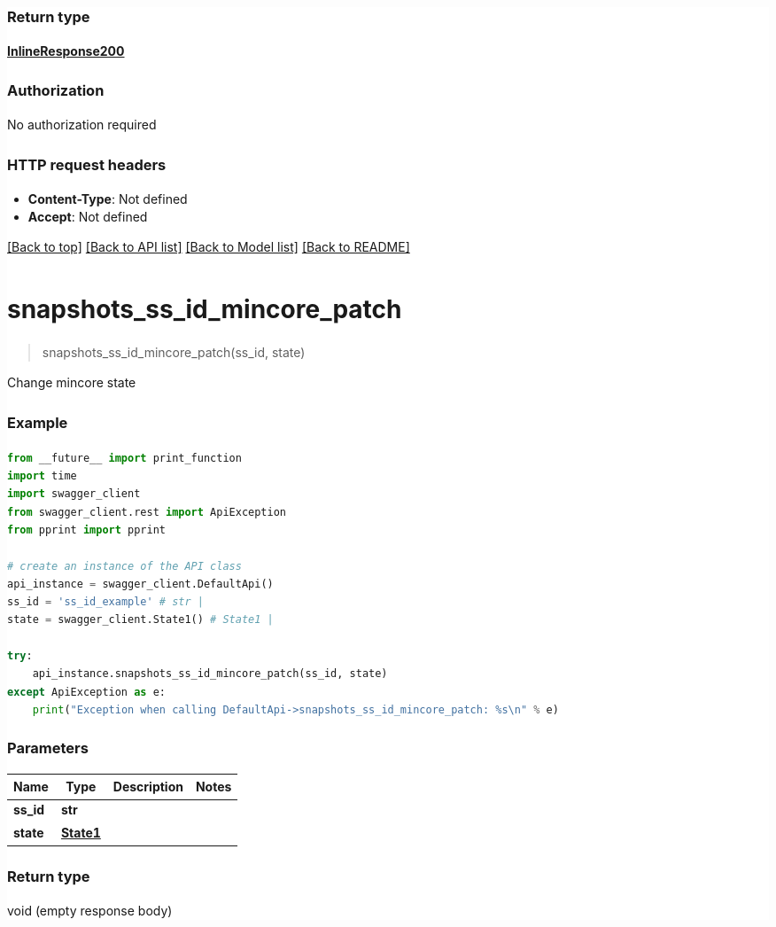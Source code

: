### Return type

[**InlineResponse200**](InlineResponse200.md)

### Authorization

No authorization required

### HTTP request headers

 - **Content-Type**: Not defined
 - **Accept**: Not defined

[[Back to top]](#) [[Back to API list]](../README.md#documentation-for-api-endpoints) [[Back to Model list]](../README.md#documentation-for-models) [[Back to README]](../README.md)

# **snapshots_ss_id_mincore_patch**
> snapshots_ss_id_mincore_patch(ss_id, state)



Change mincore state

### Example
```python
from __future__ import print_function
import time
import swagger_client
from swagger_client.rest import ApiException
from pprint import pprint

# create an instance of the API class
api_instance = swagger_client.DefaultApi()
ss_id = 'ss_id_example' # str | 
state = swagger_client.State1() # State1 | 

try:
    api_instance.snapshots_ss_id_mincore_patch(ss_id, state)
except ApiException as e:
    print("Exception when calling DefaultApi->snapshots_ss_id_mincore_patch: %s\n" % e)
```

### Parameters

Name | Type | Description  | Notes
------------- | ------------- | ------------- | -------------
 **ss_id** | **str**|  | 
 **state** | [**State1**](State1.md)|  | 

### Return type

void (empty response body)
